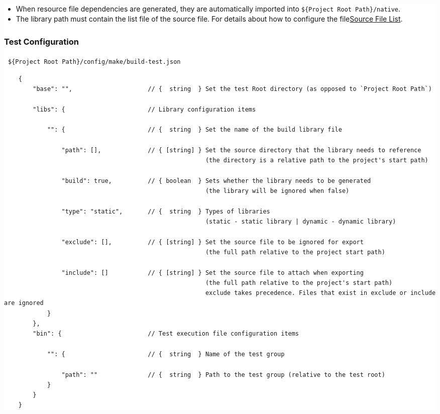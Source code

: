 - When resource file dependencies are generated, they are automatically imported into `${Project Root Path}/native`.
- The library path must contain the list file of the source file. For details about how to configure the file[Source File List](#src_list).

### Test Configuration

&nbsp;&nbsp;`${Project Root Path}/config/make/build-test.json`

```
    {
        "base": "",                     // {  string  } Set the test Root directory (as opposed to `Project Root Path`)

        "libs": {                       // Library configuration items

            "": {                       // {  string  } Set the name of the build library file

                "path": [],             // { [string] } Set the source directory that the library needs to reference
                                                        (the directory is a relative path to the project's start path)

                "build": true,          // { boolean  } Sets whether the library needs to be generated
                                                        (the library will be ignored when false)

                "type": "static",       // {  string  } Types of libraries
                                                        (static - static library | dynamic - dynamic library)

                "exclude": [],          // { [string] } Set the source file to be ignored for export
                                                        (the full path relative to the project start path)

                "include": []           // { [string] } Set the source file to attach when exporting
                                                        (the full path relative to the project's start path)
                                                        exclude takes precedence. Files that exist in exclude or include are ignored
            }
        },
        "bin": {                        // Test execution file configuration items

            "": {                       // {  string  } Name of the test group

                "path": ""              // {  string  } Path to the test group (relative to the test root)
            }
        }
    }
```
